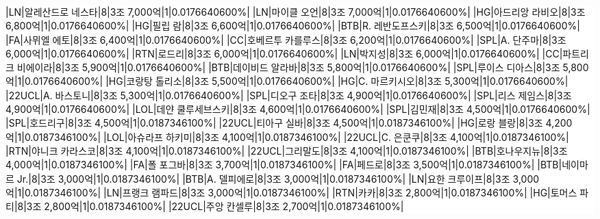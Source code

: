 |LN|알레산드로 네스타|8|3조 7,000억|1|0.0176640600%|
|LN|마이클 오언|8|3조 7,000억|1|0.0176640600%|
|HG|아드리앙 라비오|8|3조 6,800억|1|0.0176640600%|
|HG|필립 람|8|3조 6,600억|1|0.0176640600%|
|BTB|R. 레반도프스키|8|3조 6,500억|1|0.0176640600%|
|FA|사뮈엘 에토|8|3조 6,400억|1|0.0176640600%|
|CC|호베르투 카를루스|8|3조 6,200억|1|0.0176640600%|
|SPL|A. 단주마|8|3조 6,000억|1|0.0176640600%|
|RTN|로드리|8|3조 6,000억|1|0.0176640600%|
|LN|박지성|8|3조 6,000억|1|0.0176640600%|
|CC|파트리크 비에이라|8|3조 5,900억|1|0.0176640600%|
|BTB|데이비드 알라바|8|3조 5,800억|1|0.0176640600%|
|SPL|루이스 디아스|8|3조 5,800억|1|0.0176640600%|
|HG|코랑탕 톨리소|8|3조 5,500억|1|0.0176640600%|
|HG|C. 마르키시오|8|3조 5,300억|1|0.0176640600%|
|22UCL|A. 바스토니|8|3조 5,300억|1|0.0176640600%|
|SPL|디오구 조타|8|3조 4,900억|1|0.0176640600%|
|SPL|리스 제임스|8|3조 4,900억|1|0.0176640600%|
|LOL|데얀 쿨루세브스키|8|3조 4,600억|1|0.0176640600%|
|SPL|김민재|8|3조 4,500억|1|0.0176640600%|
|SPL|호드리구|8|3조 4,500억|1|0.0187346100%|
|22UCL|티아구 실바|8|3조 4,500억|1|0.0187346100%|
|HG|로랑 블랑|8|3조 4,200억|1|0.0187346100%|
|LOL|아슈라프 하키미|8|3조 4,100억|1|0.0187346100%|
|22UCL|C. 은쿤쿠|8|3조 4,100억|1|0.0187346100%|
|RTN|야니크 카라스코|8|3조 4,100억|1|0.0187346100%|
|22UCL|그리말도|8|3조 4,100억|1|0.0187346100%|
|BTB|호나우지뉴|8|3조 4,000억|1|0.0187346100%|
|FA|폴 포그바|8|3조 3,700억|1|0.0187346100%|
|FA|페드로|8|3조 3,500억|1|0.0187346100%|
|BTB|네이마르 Jr.|8|3조 3,000억|1|0.0187346100%|
|BTB|A. 델피에로|8|3조 3,000억|1|0.0187346100%|
|LN|요한 크루이프|8|3조 3,000억|1|0.0187346100%|
|LN|프랭크 램파드|8|3조 3,000억|1|0.0187346100%|
|RTN|카카|8|3조 2,800억|1|0.0187346100%|
|HG|토머스 파티|8|3조 2,800억|1|0.0187346100%|
|22UCL|주앙 칸셀루|8|3조 2,700억|1|0.0187346100%|